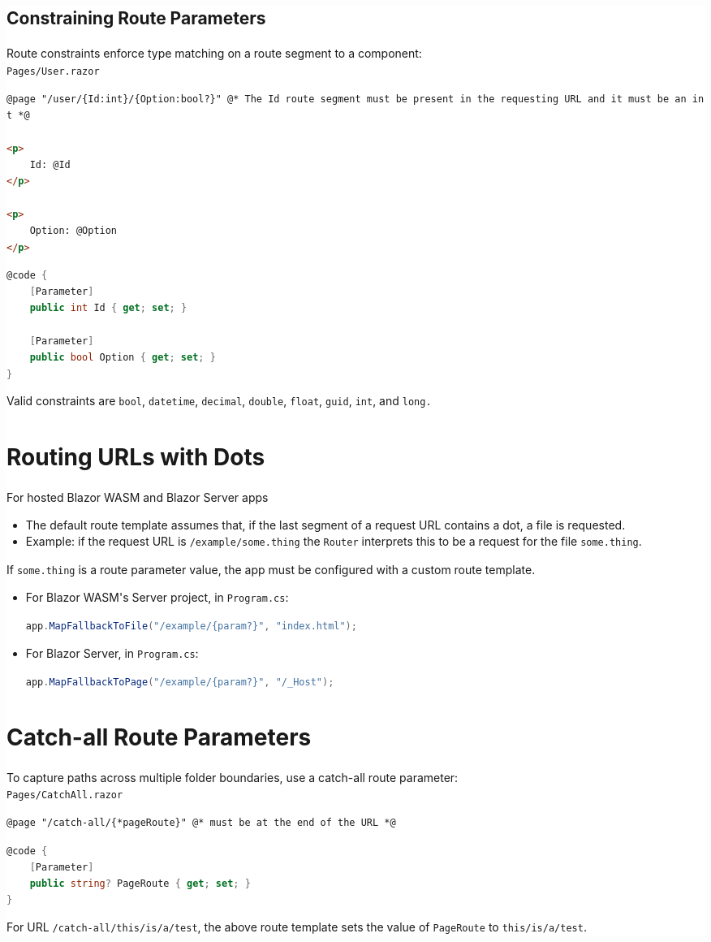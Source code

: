 ## Constraining Route Parameters
Route constraints enforce type matching on a route segment to a component:  
`Pages/User.razor`
```html
@page "/user/{Id:int}/{Option:bool?}" @* The Id route segment must be present in the requesting URL and it must be an int *@

<p>
    Id: @Id
</p>

<p>
    Option: @Option
</p>
```
```cs
@code {
    [Parameter]
    public int Id { get; set; }

    [Parameter]
    public bool Option { get; set; }
}
```
Valid constraints are `bool`, `datetime`, `decimal`, `double`, `float`, `guid`, `int`, and `long.`

# Routing URLs with Dots
For hosted Blazor WASM and Blazor Server apps
- The default route template assumes that, if the last segment of a request URL contains a dot, a file is requested.
- Example:  if the request URL is `/example/some.thing` the `Router` interprets this to be a request for the file `some.thing`.

If `some.thing` is a route parameter value, the app must be configured with a custom route template.
- For Blazor WASM's Server project, in `Program.cs`:
    ```cs
    app.MapFallbackToFile("/example/{param?}", "index.html");
    ```
- For Blazor Server, in `Program.cs`:
    ```cs
    app.MapFallbackToPage("/example/{param?}", "/_Host");
    ```

# Catch-all Route Parameters
To capture paths across multiple folder boundaries, use a catch-all route parameter:  
`Pages/CatchAll.razor`
```html
@page "/catch-all/{*pageRoute}" @* must be at the end of the URL *@
```
```cs
@code {
    [Parameter]
    public string? PageRoute { get; set; }
}
```
For URL `/catch-all/this/is/a/test`, the above route template sets the value of `PageRoute` to `this/is/a/test`.
